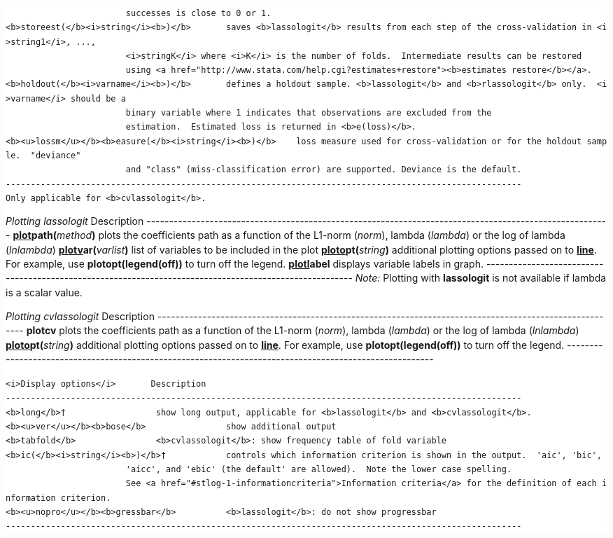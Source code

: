                             successes is close to 0 or 1.
    <b>storeest(</b><i>string</i><b>)</b>       saves <b>lassologit</b> results from each step of the cross-validation in <i>string1</i>, ...,
                            <i>stringK</i> where <i>K</i> is the number of folds.  Intermediate results can be restored
                            using <a href="http://www.stata.com/help.cgi?estimates+restore"><b>estimates restore</b></a>.
    <b>holdout(</b><i>varname</i><b>)</b>       defines a holdout sample. <b>lassologit</b> and <b>rlassologit</b> only.  <i>varname</i> should be a
                            binary variable where 1 indicates that observations are excluded from the
                            estimation.  Estimated loss is returned in <b>e(loss)</b>.
    <b><u>lossm</u></b><b>easure(</b><i>string</i><b>)</b>    loss measure used for cross-validation or for the holdout sample.  "deviance"
                            and "class" (miss-classification error) are supported. Deviance is the default.
    -------------------------------------------------------------------------------------------------------
    Only applicable for <b>cvlassologit</b>.

<a name="stlog-1-plottingopts"></a>    <i>Plotting </i><i>lassologit</i> Description
    -------------------------------------------------------------------------------------------------------
    <b><u>plot</u></b><b>path(</b><i>method</i><b>)</b>       plots the coefficients path as a function of the L1-norm (<i>norm</i>), lambda (<i>lambda</i>)
                            or the log of lambda (<i>lnlambda</i>)
    <b><u>plotv</u></b><b>ar(</b><i>varlist</i><b>)</b>       list of variables to be included in the plot
    <b><u>ploto</u></b><b>pt(</b><i>string</i><b>)</b>        additional plotting options passed on to <a href="http://www.stata.com/help.cgi?line"><b>line</b></a>.  For example, use
                            <b>plotopt(legend(off))</b> to turn off the legend.
    <b><u>plotl</u></b><b>abel</b>              displays variable labels in graph.
    -------------------------------------------------------------------------------------------------------
    <i>Note:</i> Plotting with <b>lassologit</b> is not available if lambda is a scalar value.

<a name="stlog-1-plottingopts"></a>    <i>Plotting </i><i>cvlassologit</i> Description
    -------------------------------------------------------------------------------------------------------
    <b>plotcv</b>                 plots the coefficients path as a function of the L1-norm (<i>norm</i>), lambda (<i>lambda</i>)
                            or the log of lambda (<i>lnlambda</i>)
    <b><u>ploto</u></b><b>pt(</b><i>string</i><b>)</b>        additional plotting options passed on to <a href="http://www.stata.com/help.cgi?line"><b>line</b></a>.  For example, use
                            <b>plotopt(legend(off))</b> to turn off the legend.
    -------------------------------------------------------------------------------------------------------

    <i>Display options</i>       Description
    -------------------------------------------------------------------------------------------------------
    <b>long</b>†                  show long output, applicable for <b>lassologit</b> and <b>cvlassologit</b>.
    <b><u>ver</u></b><b>bose</b>                show additional output
    <b>tabfold</b>                <b>cvlassologit</b>: show frequency table of fold variable
    <b>ic(</b><i>string</i><b>)</b>†            controls which information criterion is shown in the output.  'aic', 'bic',
                            'aicc', and 'ebic' (the default' are allowed).  Note the lower case spelling.
                            See <a href="#stlog-1-informationcriteria">Information criteria</a> for the definition of each information criterion.
    <b><u>nopro</u></b><b>gressbar</b>          <b>lassologit</b>: do not show progressbar
    -------------------------------------------------------------------------------------------------------
